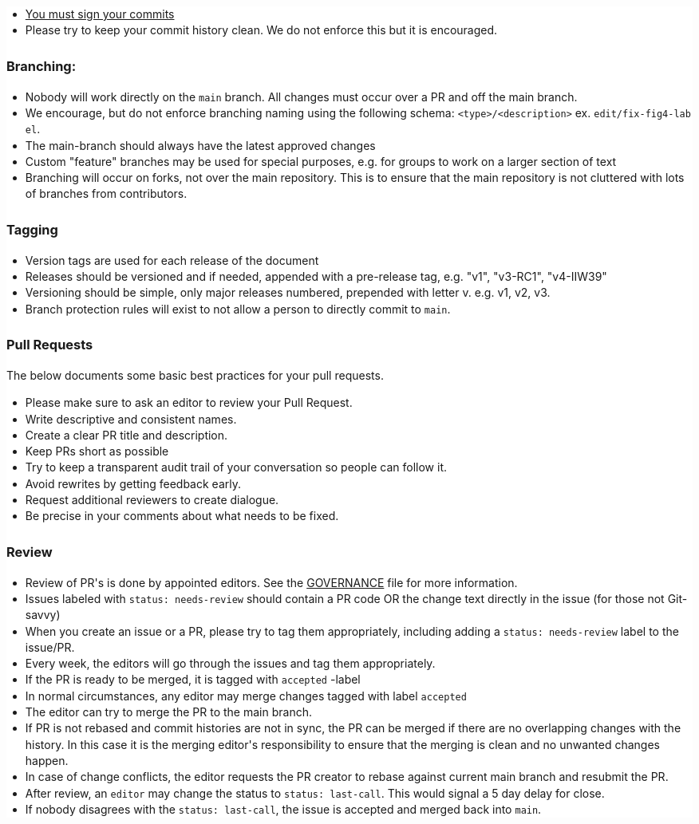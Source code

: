 - [You must sign your
  commits](https://docs.github.com/en/authentication/managing-commit-signature-verification/signing-commits)
- Please try to keep your commit history clean. We do not enforce this but it is
  encouraged.

### Branching:

- Nobody will work directly on the `main` branch. All changes must occur over a
  PR and off the main branch.
- We encourage, but do not enforce branching naming using the following schema:
  `<type>/<description>` ex. `edit/fix-fig4-label`.
- The main-branch should always have the latest approved changes
- Custom "feature" branches may be used for special purposes, e.g. for groups to
  work on a larger section of text
- Branching will occur on forks, not over the main repository. This is to ensure
  that the main repository is not cluttered with lots of branches from contributors.
 
### Tagging

- Version tags are used for each release of the document
- Releases should be versioned and if needed, appended with a pre-release tag,
  e.g. "v1", "v3-RC1", "v4-IIW39"
- Versioning should be simple, only major releases numbered, prepended with
  letter v. e.g. v1, v2, v3.
- Branch protection rules will exist to not allow a person to directly commit to
  `main`.

### Pull Requests

The below documents some basic best practices for your pull requests.

- Please make sure to ask an editor to review your Pull Request. 
- Write descriptive and consistent names.
- Create a clear PR title and description.
- Keep PRs short as possible 
- Try to keep a transparent audit trail of your conversation so people can
  follow it.
- Avoid rewrites by getting feedback early.
- Request additional reviewers to create dialogue.
- Be precise in your comments about what needs to be fixed.

### Review

- Review of PR's is done by appointed editors. See the
  [GOVERNANCE](GOVERNANCE.md) file for more information.
- Issues labeled with `status: needs-review` should contain a PR code OR the
  change text directly in the issue (for those not Git-savvy)
- When you create an issue or a PR, please try to tag them appropriately,
  including adding a `status: needs-review` label to the issue/PR.
- Every week, the editors will go through the issues and tag them appropriately.
- If the PR is ready to be merged, it is tagged with `accepted` -label
- In normal circumstances, any editor may merge changes tagged with label
  `accepted`
- The editor can try to merge the PR to the main branch.
- If PR is not rebased and commit histories are not in sync, the PR can be
  merged if there are no overlapping changes with the history. In this case it
  is the merging editor's responsibility to ensure that the merging is clean and
  no unwanted changes happen.
- In case of change conflicts, the editor requests the PR creator to rebase
  against current main branch and resubmit the PR.
- After review, an `editor` may change the status to `status: last-call`. This
  would signal a 5 day delay for close.
- If nobody disagrees with the `status: last-call`, the issue is accepted and
  merged back into `main`.